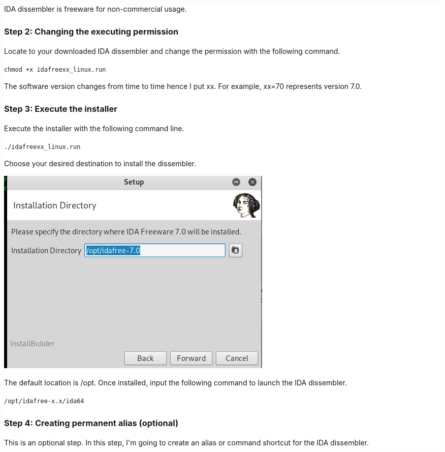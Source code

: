 
IDA dissembler is freeware for non-commercial usage.

### Step 2: Changing the executing permission

Locate to your downloaded IDA dissembler and change the permission with the following command.

```
chmod +x idafreexx_linux.run
```

The software version changes from time to time hence I put xx. For example, xx=70 represents version 7.0.

### Step 3: Execute the installer

Execute the installer with the following command line.

```
./idafreexx_linux.run
```

Choose your desired destination to install the dissembler.

![step 3](/assets/images/THM/2020-08-14-reversing-elf/3.png)

The default location is /opt. Once installed, input the following command to launch the IDA dissembler.

```
/opt/idafree-x.x/ida64
```

### Step 4: Creating permanent alias (optional)

This is an optional step. In this step, I'm going to create an alias or command shortcut for the IDA dissembler.
